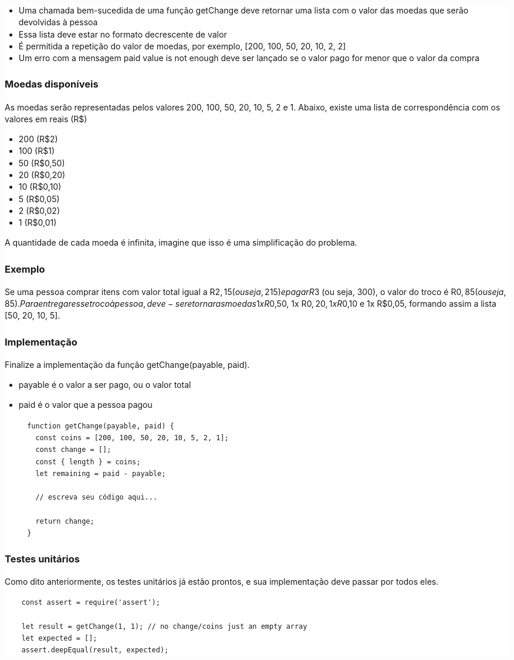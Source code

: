 - Uma chamada bem-sucedida de uma função getChange deve retornar uma lista com o valor das moedas que serão devolvidas à pessoa
- Essa lista deve estar no formato decrescente de valor
- É permitida a repetição do valor de moedas, por exemplo, [200, 100, 50, 20, 10, 2, 2]
- Um erro com a mensagem paid value is not enough deve ser lançado se o valor pago for menor que o valor da compra
	
### Moedas disponíveis

As moedas serão representadas pelos valores 200, 100, 50, 20, 10, 5, 2 e 1. Abaixo, existe uma lista de correspondência com os valores em reais (R$)

- 200 (R$2)
- 100 (R$1)
- 50 (R$0,50)
- 20 (R$0,20)
- 10 (R$0,10)
- 5 (R$0,05)
- 2 (R$0,02)
- 1 (R$0,01)

A quantidade de cada moeda é infinita, imagine que isso é uma simplificação do problema.
	
### Exemplo

Se uma pessoa comprar itens com valor total igual a R$2,15 (ou seja, 215) e pagar R$3 (ou seja, 300), o valor do troco é R$0,85 (ou seja, 85). Para entregar esse troco à pessoa, deve-se retornar as moedas 1x R$0,50, 1x R$0,20, 1x R$0,10 e 1x R$0,05, formando assim a lista [50, 20, 10, 5].
	
### Implementação

Finalize a implementação da função getChange(payable, paid).
- payable é o valor a ser pago, ou o valor total
- paid é o valor que a pessoa pagou

		function getChange(payable, paid) {
		  const coins = [200, 100, 50, 20, 10, 5, 2, 1];
		  const change = [];
		  const { length } = coins;
		  let remaining = paid - payable;

		  // escreva seu código aqui...

		  return change;
		}
	
### Testes unitários

Como dito anteriormente, os testes unitários já estão prontos, e sua implementação deve passar por todos eles.
	
		const assert = require('assert');

		let result = getChange(1, 1); // no change/coins just an empty array
		let expected = [];
		assert.deepEqual(result, expected);
